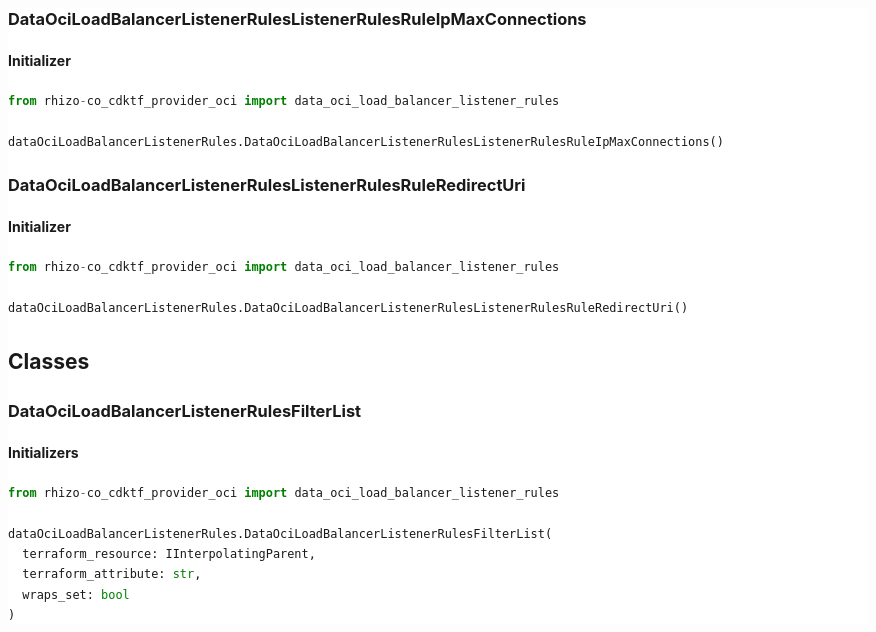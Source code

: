 
### DataOciLoadBalancerListenerRulesListenerRulesRuleIpMaxConnections <a name="DataOciLoadBalancerListenerRulesListenerRulesRuleIpMaxConnections" id="rhizo-co-terraform-provider-oci.dataOciLoadBalancerListenerRules.DataOciLoadBalancerListenerRulesListenerRulesRuleIpMaxConnections"></a>

#### Initializer <a name="Initializer" id="rhizo-co-terraform-provider-oci.dataOciLoadBalancerListenerRules.DataOciLoadBalancerListenerRulesListenerRulesRuleIpMaxConnections.Initializer"></a>

```python
from rhizo-co_cdktf_provider_oci import data_oci_load_balancer_listener_rules

dataOciLoadBalancerListenerRules.DataOciLoadBalancerListenerRulesListenerRulesRuleIpMaxConnections()
```


### DataOciLoadBalancerListenerRulesListenerRulesRuleRedirectUri <a name="DataOciLoadBalancerListenerRulesListenerRulesRuleRedirectUri" id="rhizo-co-terraform-provider-oci.dataOciLoadBalancerListenerRules.DataOciLoadBalancerListenerRulesListenerRulesRuleRedirectUri"></a>

#### Initializer <a name="Initializer" id="rhizo-co-terraform-provider-oci.dataOciLoadBalancerListenerRules.DataOciLoadBalancerListenerRulesListenerRulesRuleRedirectUri.Initializer"></a>

```python
from rhizo-co_cdktf_provider_oci import data_oci_load_balancer_listener_rules

dataOciLoadBalancerListenerRules.DataOciLoadBalancerListenerRulesListenerRulesRuleRedirectUri()
```


## Classes <a name="Classes" id="Classes"></a>

### DataOciLoadBalancerListenerRulesFilterList <a name="DataOciLoadBalancerListenerRulesFilterList" id="rhizo-co-terraform-provider-oci.dataOciLoadBalancerListenerRules.DataOciLoadBalancerListenerRulesFilterList"></a>

#### Initializers <a name="Initializers" id="rhizo-co-terraform-provider-oci.dataOciLoadBalancerListenerRules.DataOciLoadBalancerListenerRulesFilterList.Initializer"></a>

```python
from rhizo-co_cdktf_provider_oci import data_oci_load_balancer_listener_rules

dataOciLoadBalancerListenerRules.DataOciLoadBalancerListenerRulesFilterList(
  terraform_resource: IInterpolatingParent,
  terraform_attribute: str,
  wraps_set: bool
)
```
